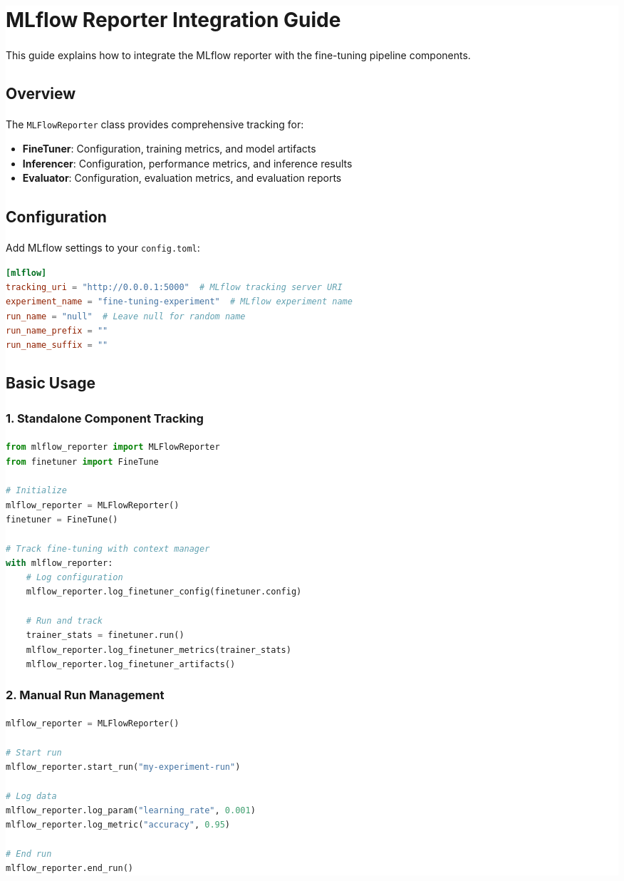 # MLflow Reporter Integration Guide

This guide explains how to integrate the MLflow reporter with the fine-tuning pipeline components.

## Overview

The `MLFlowReporter` class provides comprehensive tracking for:
- **FineTuner**: Configuration, training metrics, and model artifacts
- **Inferencer**: Configuration, performance metrics, and inference results  
- **Evaluator**: Configuration, evaluation metrics, and evaluation reports

## Configuration

Add MLflow settings to your `config.toml`:

```toml
[mlflow]
tracking_uri = "http://0.0.0.1:5000"  # MLflow tracking server URI 
experiment_name = "fine-tuning-experiment"  # MLflow experiment name
run_name = "null"  # Leave null for random name
run_name_prefix = ""
run_name_suffix = ""
```

## Basic Usage

### 1. Standalone Component Tracking

```python
from mlflow_reporter import MLFlowReporter
from finetuner import FineTune

# Initialize
mlflow_reporter = MLFlowReporter()
finetuner = FineTune()

# Track fine-tuning with context manager
with mlflow_reporter:
    # Log configuration
    mlflow_reporter.log_finetuner_config(finetuner.config)
    
    # Run and track
    trainer_stats = finetuner.run()
    mlflow_reporter.log_finetuner_metrics(trainer_stats)
    mlflow_reporter.log_finetuner_artifacts()
```

### 2. Manual Run Management

```python
mlflow_reporter = MLFlowReporter()

# Start run
mlflow_reporter.start_run("my-experiment-run")

# Log data
mlflow_reporter.log_param("learning_rate", 0.001)
mlflow_reporter.log_metric("accuracy", 0.95)

# End run
mlflow_reporter.end_run()
```
